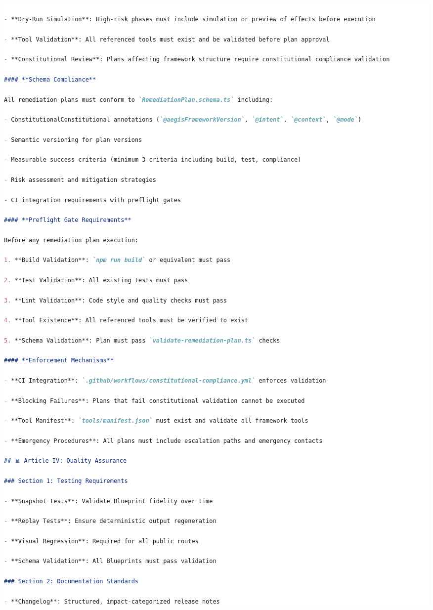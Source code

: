 ```markdown

- **Dry-Run Simulation**: High-risk phases must include simulation or preview of effects before execution

- **Tool Validation**: All referenced tools must exist and be validated before plan approval

- **Constitutional Review**: Plans affecting framework structure require constitutional compliance validation

#### **Schema Compliance**

All remediation plans must conform to `RemediationPlan.schema.ts` including:

- ConstitutionalConstitutional annotations (`@aegisFrameworkVersion`, `@intent`, `@context`, `@mode`)

- Semantic versioning for plan versions

- Measurable success criteria (minimum 3 criteria including build, test, compliance)

- Risk assessment and mitigation strategies

- CI integration requirements with preflight gates

#### **Preflight Gate Requirements**

Before any remediation plan execution:

1. **Build Validation**: `npm run build` or equivalent must pass

2. **Test Validation**: All existing tests must pass

3. **Lint Validation**: Code style and quality checks must pass

4. **Tool Existence**: All referenced tools must be verified to exist

5. **Schema Validation**: Plan must pass `validate-remediation-plan.ts` checks

#### **Enforcement Mechanisms**

- **CI Integration**: `.github/workflows/constitutional-compliance.yml` enforces validation

- **Blocking Failures**: Plans that fail constitutional validation cannot be executed

- **Tool Manifest**: `tools/manifest.json` must exist and validate all framework tools

- **Emergency Procedures**: All plans must include escalation paths and emergency contacts

## 📊 Article IV: Quality Assurance

### Section 1: Testing Requirements

- **Snapshot Tests**: Validate Blueprint fidelity over time

- **Replay Tests**: Ensure deterministic output regeneration

- **Visual Regression**: Required for all public routes

- **Schema Validation**: All Blueprints must pass validation

### Section 2: Documentation Standards

- **Changelog**: Structured, impact-categorized release notes
```